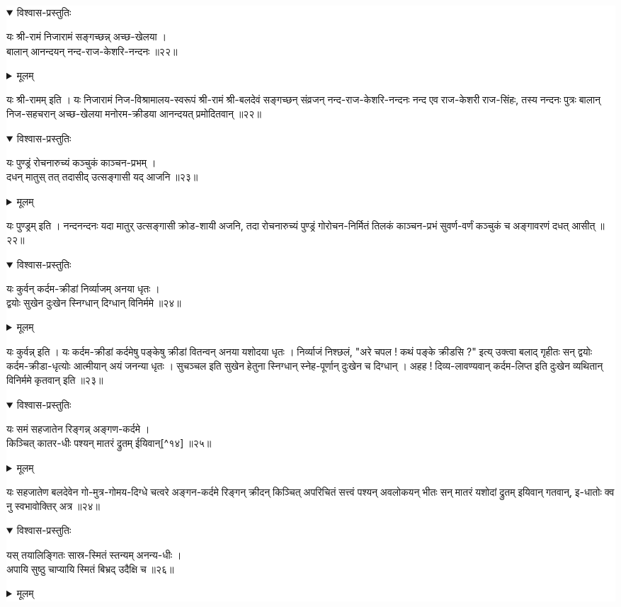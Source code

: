 <details open><summary>विश्वास-प्रस्तुतिः</summary>

यः श्री-रामं निजारामं सङ्गच्छन्न् अच्छ-खेलया ।  
बालान् आनन्दयन् नन्द-राज-केशरि-नन्दनः ॥२२॥
</details>

<details><summary>मूलम्</summary></details>

यः श्री-रामम् इति । यः निजारामं निज-विश्रामालय-स्वरूपं श्री-रामं श्री-बलदेवं सङ्गच्छन् संव्रजन् नन्द-राज-केशरि-नन्दनः नन्द एव राज-केशरी राज-सिंहः, तस्य नन्दनः पुत्रः बालान् निज-सहचरान् अच्छ-खेलया मनोरम-क्रीडया आनन्दयत् प्रमोदितवान् ॥२२॥



<details open><summary>विश्वास-प्रस्तुतिः</summary>

यः पुण्ड्रं रोचनारुच्यं कञ्चुकं काञ्चन-प्रभम् ।  
दधन् मातुस् तत् तदासीद् उत्सङ्गासी यद् आजनि ॥२३॥
</details>

<details><summary>मूलम्</summary></details>

यः पुण्ड्रम् इति । नन्दनन्दनः यदा मातुर् उत्सङ्गासी क्रोड-शायी अजनि, तदा रोचनारुच्यं पुण्ड्रं गोरोचन-निर्मितं तिलकं काञ्चन-प्रभं सुवर्ण-वर्णं कञ्चुकं च अङ्गावरणं दधत् आसीत् ॥२२॥



<details open><summary>विश्वास-प्रस्तुतिः</summary>

यः कुर्वन् कर्दम-क्रीडां निर्व्याजम् अनया धृतः ।  
द्वयोः सुखेन दुःखेन स्निग्धान् दिग्धान् विनिर्ममे ॥२४॥
</details>

<details><summary>मूलम्</summary></details>

यः कुर्वन्न् इति । यः कर्दम-क्रीडां कर्दमेषु पङ्केषु क्रीडां वितन्वन् अनया यशोदया धृतः । निर्व्याजं निश्छलं, "अरे चपल ! कथं पङ्के क्रीडसि ?" इत्य् उक्त्वा बलाद् गृहीतः सन् द्वयोः कर्दम-क्रीडा-धृत्योः आत्मीयान् अयं जनन्या धृतः । सुचञ्चल इति सुखेन हेतुना स्निग्धान् स्नेह-पूर्णान् दुःखेन च दिग्धान् । अहह ! दिव्य-लावण्यवान् कर्दम-लिप्त इति दुःखेन व्यथितान् विनिर्ममे कृतवान् इति ॥२३॥



<details open><summary>विश्वास-प्रस्तुतिः</summary>

यः समं सहजातेन रिङ्गन्न् अङ्गण-कर्दमे ।  
किञ्चित् कातर-धीः पश्यन् मातरं द्रुतम् ईयिवान्[^१४] ॥२५॥
</details>

<details><summary>मूलम्</summary></details>

यः सहजातेण बलदेवेन गो-मुत्र-गोमय-दिग्धे चत्वरे अङ्गन-कर्दमे रिङ्गन् क्रीदन् किञ्चित् अपरिचितं सत्त्वं पश्यन् अवलोकयन् भीतः सन् मातरं यशोदां द्रुतम् इयिवान् गतवान्, इ-धातोः क्व नु स्वभावोक्तिर् अत्र ॥२४॥



<details open><summary>विश्वास-प्रस्तुतिः</summary>

यस् तयालिङ्गितः सास्र-स्मितं स्तन्यम् अनन्य-धीः ।  
अपायि सुष्ठु चाप्यायि स्मितं बिभ्रद् उदैक्षि च ॥२६॥
</details>

<details><summary>मूलम्</summary></details>
